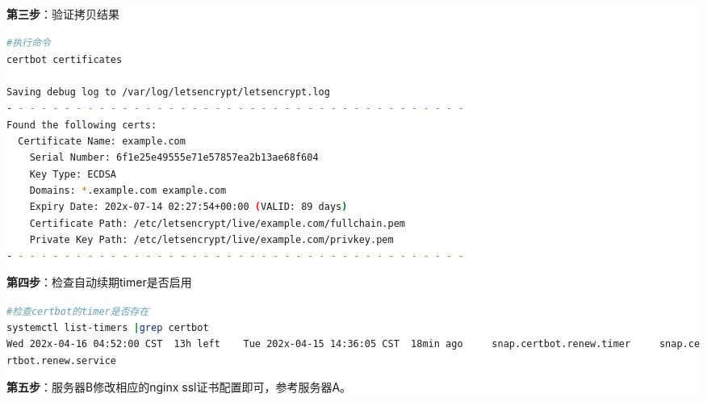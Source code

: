 **第三步**：验证拷贝结果

```bash
#执行命令
certbot certificates

Saving debug log to /var/log/letsencrypt/letsencrypt.log
- - - - - - - - - - - - - - - - - - - - - - - - - - - - - - - - - - - - - - - -
Found the following certs:
  Certificate Name: example.com
    Serial Number: 6f1e25e49555e71e57857ea2b13ae68f604
    Key Type: ECDSA
    Domains: *.example.com example.com
    Expiry Date: 202x-07-14 02:27:54+00:00 (VALID: 89 days)
    Certificate Path: /etc/letsencrypt/live/example.com/fullchain.pem
    Private Key Path: /etc/letsencrypt/live/example.com/privkey.pem
- - - - - - - - - - - - - - - - - - - - - - - - - - - - - - - - - - - - - - - -
```

**第四步**：检查自动续期timer是否启用

```bash
#检查certbot的timer是否存在
systemctl list-timers |grep certbot
Wed 202x-04-16 04:52:00 CST  13h left    Tue 202x-04-15 14:36:05 CST  18min ago     snap.certbot.renew.timer     snap.certbot.renew.service
```

**第五步**：服务器B修改相应的nginx ssl证书配置即可，参考服务器A。